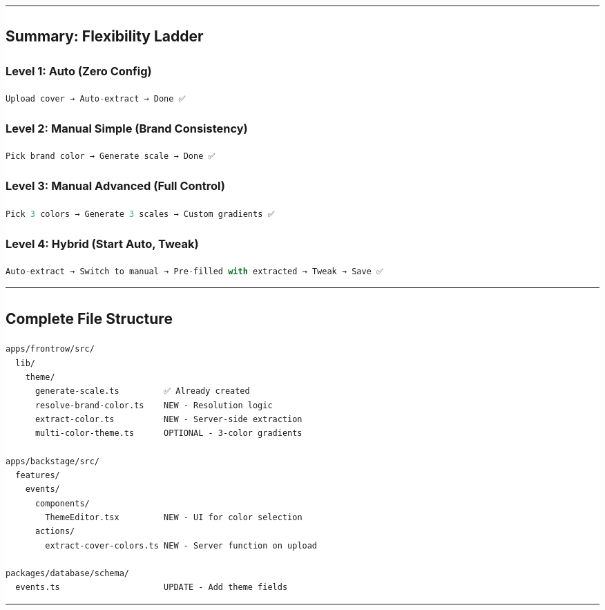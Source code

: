 
---

## Summary: Flexibility Ladder

### Level 1: Auto (Zero Config)

```typescript
Upload cover → Auto-extract → Done ✅
```

### Level 2: Manual Simple (Brand Consistency)

```typescript
Pick brand color → Generate scale → Done ✅
```

### Level 3: Manual Advanced (Full Control)

```typescript
Pick 3 colors → Generate 3 scales → Custom gradients ✅
```

### Level 4: Hybrid (Start Auto, Tweak)

```typescript
Auto-extract → Switch to manual → Pre-filled with extracted → Tweak → Save ✅
```

---

## Complete File Structure

```
apps/frontrow/src/
  lib/
    theme/
      generate-scale.ts         ✅ Already created
      resolve-brand-color.ts    NEW - Resolution logic
      extract-color.ts          NEW - Server-side extraction
      multi-color-theme.ts      OPTIONAL - 3-color gradients

apps/backstage/src/
  features/
    events/
      components/
        ThemeEditor.tsx         NEW - UI for color selection
      actions/
        extract-cover-colors.ts NEW - Server function on upload

packages/database/schema/
  events.ts                     UPDATE - Add theme fields
```

---